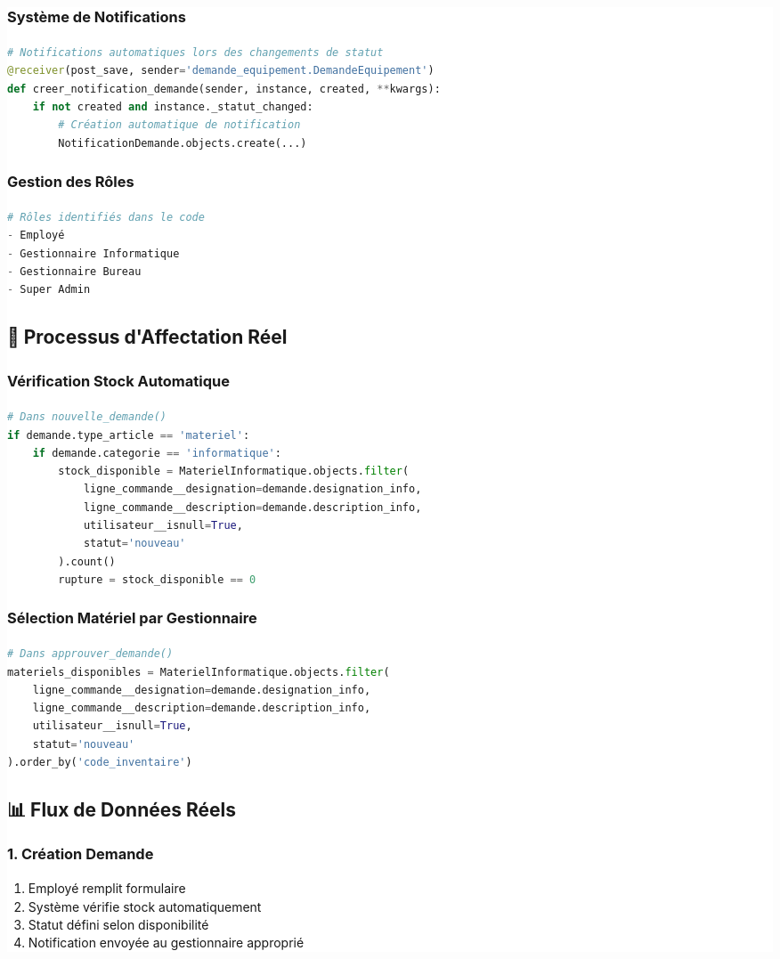 ### **Système de Notifications**

```python
# Notifications automatiques lors des changements de statut
@receiver(post_save, sender='demande_equipement.DemandeEquipement')
def creer_notification_demande(sender, instance, created, **kwargs):
    if not created and instance._statut_changed:
        # Création automatique de notification
        NotificationDemande.objects.create(...)
```

### **Gestion des Rôles**

```python
# Rôles identifiés dans le code
- Employé
- Gestionnaire Informatique
- Gestionnaire Bureau  
- Super Admin
```

## 🔧 **Processus d'Affectation Réel**

### **Vérification Stock Automatique**
```python
# Dans nouvelle_demande()
if demande.type_article == 'materiel':
    if demande.categorie == 'informatique':
        stock_disponible = MaterielInformatique.objects.filter(
            ligne_commande__designation=demande.designation_info,
            ligne_commande__description=demande.description_info,
            utilisateur__isnull=True,
            statut='nouveau'
        ).count()
        rupture = stock_disponible == 0
```

### **Sélection Matériel par Gestionnaire**
```python
# Dans approuver_demande()
materiels_disponibles = MaterielInformatique.objects.filter(
    ligne_commande__designation=demande.designation_info,
    ligne_commande__description=demande.description_info,
    utilisateur__isnull=True,
    statut='nouveau'
).order_by('code_inventaire')
```

## 📊 **Flux de Données Réels**

### **1. Création Demande**
1. Employé remplit formulaire
2. Système vérifie stock automatiquement
3. Statut défini selon disponibilité
4. Notification envoyée au gestionnaire approprié
